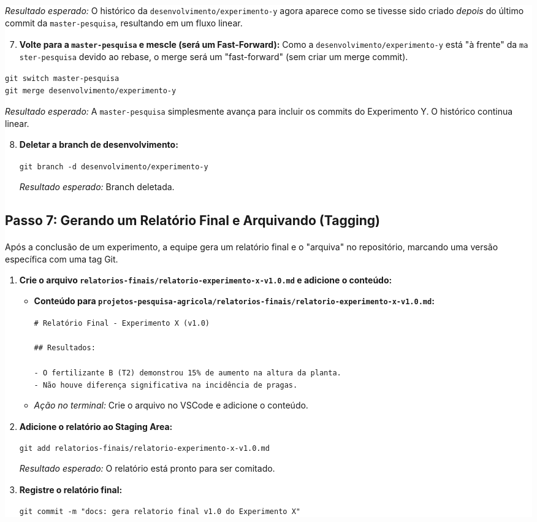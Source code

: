    _Resultado esperado:_ O histórico da `desenvolvimento/experimento-y` agora aparece como se tivesse sido criado _depois_ do último commit da `master-pesquisa`, resultando em um fluxo linear.

7. **Volte para a `master-pesquisa` e mescle (será um Fast-Forward):**
   Como a `desenvolvimento/experimento-y` está "à frente" da `master-pesquisa` devido ao rebase, o merge será um "fast-forward" (sem criar um merge commit).

```
git switch master-pesquisa
git merge desenvolvimento/experimento-y

```

_Resultado esperado:_ A `master-pesquisa` simplesmente avança para incluir os commits do Experimento Y. O histórico continua linear.

8. **Deletar a branch de desenvolvimento:**

   ```
   git branch -d desenvolvimento/experimento-y

   ```

   _Resultado esperado:_ Branch deletada.

## Passo 7: Gerando um Relatório Final e Arquivando (Tagging)

Após a conclusão de um experimento, a equipe gera um relatório final e o "arquiva" no repositório, marcando uma versão específica com uma tag Git.

1. **Crie o arquivo `relatorios-finais/relatorio-experimento-x-v1.0.md` e adicione o conteúdo:**
   - **Conteúdo para `projetos-pesquisa-agricola/relatorios-finais/relatorio-experimento-x-v1.0.md`:**
     ```
     # Relatório Final - Experimento X (v1.0)

     ## Resultados:

     - O fertilizante B (T2) demonstrou 15% de aumento na altura da planta.
     - Não houve diferença significativa na incidência de pragas.

     ```
   - _Ação no terminal:_ Crie o arquivo no VSCode e adicione o conteúdo.
2. **Adicione o relatório ao Staging Area:**

   ```
   git add relatorios-finais/relatorio-experimento-x-v1.0.md

   ```

   _Resultado esperado:_ O relatório está pronto para ser comitado.

3. **Registre o relatório final:**

   ```
   git commit -m "docs: gera relatorio final v1.0 do Experimento X"

   ```
